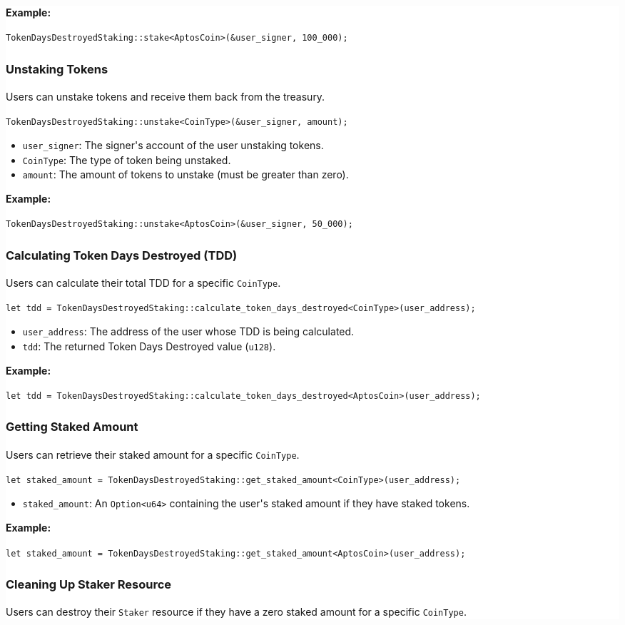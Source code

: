 **Example:**

```move
TokenDaysDestroyedStaking::stake<AptosCoin>(&user_signer, 100_000);
```

### Unstaking Tokens

Users can unstake tokens and receive them back from the treasury.

```move
TokenDaysDestroyedStaking::unstake<CoinType>(&user_signer, amount);
```

- `user_signer`: The signer's account of the user unstaking tokens.
- `CoinType`: The type of token being unstaked.
- `amount`: The amount of tokens to unstake (must be greater than zero).

**Example:**

```move
TokenDaysDestroyedStaking::unstake<AptosCoin>(&user_signer, 50_000);
```

### Calculating Token Days Destroyed (TDD)

Users can calculate their total TDD for a specific `CoinType`.

```move
let tdd = TokenDaysDestroyedStaking::calculate_token_days_destroyed<CoinType>(user_address);
```

- `user_address`: The address of the user whose TDD is being calculated.
- `tdd`: The returned Token Days Destroyed value (`u128`).

**Example:**

```move
let tdd = TokenDaysDestroyedStaking::calculate_token_days_destroyed<AptosCoin>(user_address);
```

### Getting Staked Amount

Users can retrieve their staked amount for a specific `CoinType`.

```move
let staked_amount = TokenDaysDestroyedStaking::get_staked_amount<CoinType>(user_address);
```

- `staked_amount`: An `Option<u64>` containing the user's staked amount if they have staked tokens.

**Example:**

```move
let staked_amount = TokenDaysDestroyedStaking::get_staked_amount<AptosCoin>(user_address);
```

### Cleaning Up Staker Resource

Users can destroy their `Staker` resource if they have a zero staked amount for a specific `CoinType`.
